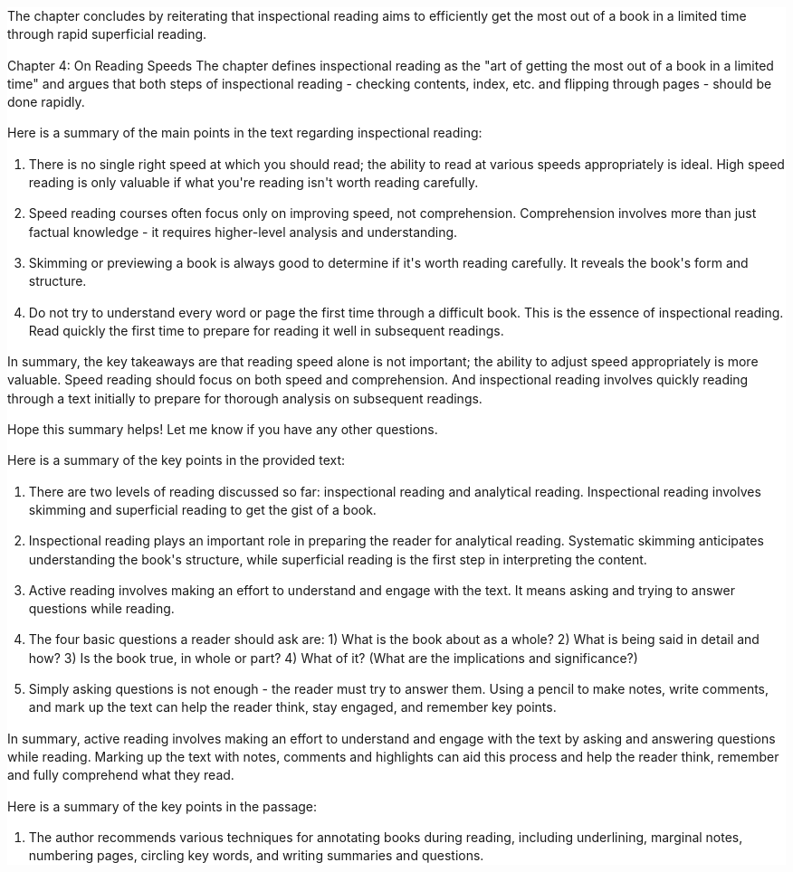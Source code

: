 The chapter concludes by reiterating that inspectional reading aims to efficiently get the most out of a book in a limited time through rapid superficial reading.

Chapter 4: On Reading Speeds 
The chapter defines inspectional reading as the "art of getting the most out of a book in a limited time" and argues that both steps of inspectional reading - checking contents, index, etc. and flipping through pages - should be done rapidly.

 Here is a summary of the main points in the text regarding inspectional reading:

1. There is no single right speed at which you should read; the ability to read at various speeds appropriately is ideal. High speed reading is only valuable if what you're reading isn't worth reading carefully. 

2. Speed reading courses often focus only on improving speed, not comprehension. Comprehension involves more than just factual knowledge - it requires higher-level analysis and understanding.

3. Skimming or previewing a book is always good to determine if it's worth reading carefully. It reveals the book's form and structure.

4. Do not try to understand every word or page the first time through a difficult book. This is the essence of inspectional reading. Read quickly the first time to prepare for reading it well in subsequent readings.

In summary, the key takeaways are that reading speed alone is not important; the ability to adjust speed appropriately is more valuable. Speed reading should focus on both speed and comprehension. And inspectional reading involves quickly reading through a text initially to prepare for thorough analysis on subsequent readings.

Hope this summary helps! Let me know if you have any other questions.

 Here is a summary of the key points in the provided text:

1) There are two levels of reading discussed so far: inspectional reading and analytical reading. Inspectional reading involves skimming and superficial reading to get the gist of a book.

2) Inspectional reading plays an important role in preparing the reader for analytical reading. Systematic skimming anticipates understanding the book's structure, while superficial reading is the first step in interpreting the content. 

3) Active reading involves making an effort to understand and engage with the text. It means asking and trying to answer questions while reading.

4) The four basic questions a reader should ask are: 1) What is the book about as a whole? 2) What is being said in detail and how? 3) Is the book true, in whole or part? 4) What of it? (What are the implications and significance?)

5) Simply asking questions is not enough - the reader must try to answer them. Using a pencil to make notes, write comments, and mark up the text can help the reader think, stay engaged, and remember key points.

In summary, active reading involves making an effort to understand and engage with the text by asking and answering questions while reading. Marking up the text with notes, comments and highlights can aid this process and help the reader think, remember and fully comprehend what they read.

 Here is a summary of the key points in the passage:

1. The author recommends various techniques for annotating books during reading, including underlining, marginal notes, numbering pages, circling key words, and writing summaries and questions.

